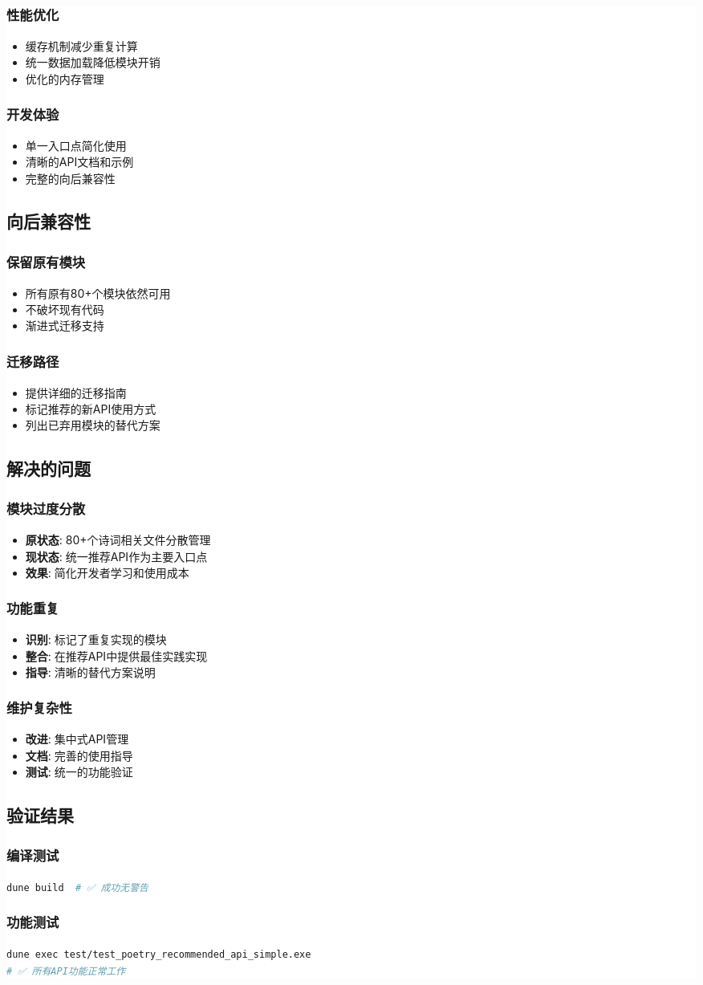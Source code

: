 ### 性能优化
- 缓存机制减少重复计算
- 统一数据加载降低模块开销
- 优化的内存管理

### 开发体验
- 单一入口点简化使用
- 清晰的API文档和示例
- 完整的向后兼容性

## 向后兼容性

### 保留原有模块
- 所有原有80+个模块依然可用
- 不破坏现有代码
- 渐进式迁移支持

### 迁移路径
- 提供详细的迁移指南
- 标记推荐的新API使用方式
- 列出已弃用模块的替代方案

## 解决的问题

### 模块过度分散
- **原状态**: 80+个诗词相关文件分散管理
- **现状态**: 统一推荐API作为主要入口点
- **效果**: 简化开发者学习和使用成本

### 功能重复
- **识别**: 标记了重复实现的模块
- **整合**: 在推荐API中提供最佳实践实现
- **指导**: 清晰的替代方案说明

### 维护复杂性
- **改进**: 集中式API管理
- **文档**: 完善的使用指导
- **测试**: 统一的功能验证

## 验证结果

### 编译测试
```bash
dune build  # ✅ 成功无警告
```

### 功能测试
```bash
dune exec test/test_poetry_recommended_api_simple.exe
# ✅ 所有API功能正常工作
```
